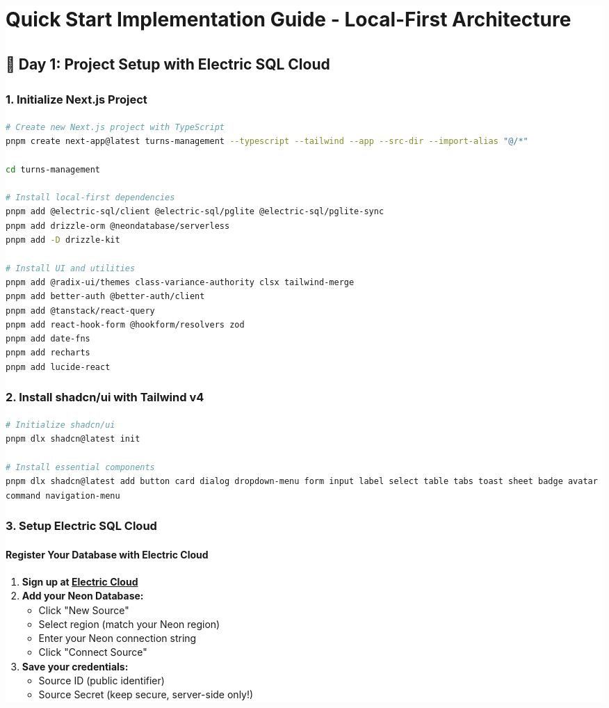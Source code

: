 # Quick Start Implementation Guide - Local-First Architecture

## 🚀 Day 1: Project Setup with Electric SQL Cloud

### 1. Initialize Next.js Project

```bash
# Create new Next.js project with TypeScript
pnpm create next-app@latest turns-management --typescript --tailwind --app --src-dir --import-alias "@/*"

cd turns-management

# Install local-first dependencies
pnpm add @electric-sql/client @electric-sql/pglite @electric-sql/pglite-sync
pnpm add drizzle-orm @neondatabase/serverless
pnpm add -D drizzle-kit

# Install UI and utilities
pnpm add @radix-ui/themes class-variance-authority clsx tailwind-merge
pnpm add better-auth @better-auth/client
pnpm add @tanstack/react-query 
pnpm add react-hook-form @hookform/resolvers zod
pnpm add date-fns
pnpm add recharts
pnpm add lucide-react
```

### 2. Install shadcn/ui with Tailwind v4

```bash
# Initialize shadcn/ui
pnpm dlx shadcn@latest init

# Install essential components
pnpm dlx shadcn@latest add button card dialog dropdown-menu form input label select table tabs toast sheet badge avatar command navigation-menu
```

### 3. Setup Electric SQL Cloud

#### Register Your Database with Electric Cloud

1. **Sign up at [Electric Cloud](https://electric-sql.cloud)**
2. **Add your Neon Database:**
   - Click "New Source"
   - Select region (match your Neon region)
   - Enter your Neon connection string
   - Click "Connect Source"
3. **Save your credentials:**
   - Source ID (public identifier)
   - Source Secret (keep secure, server-side only!)
